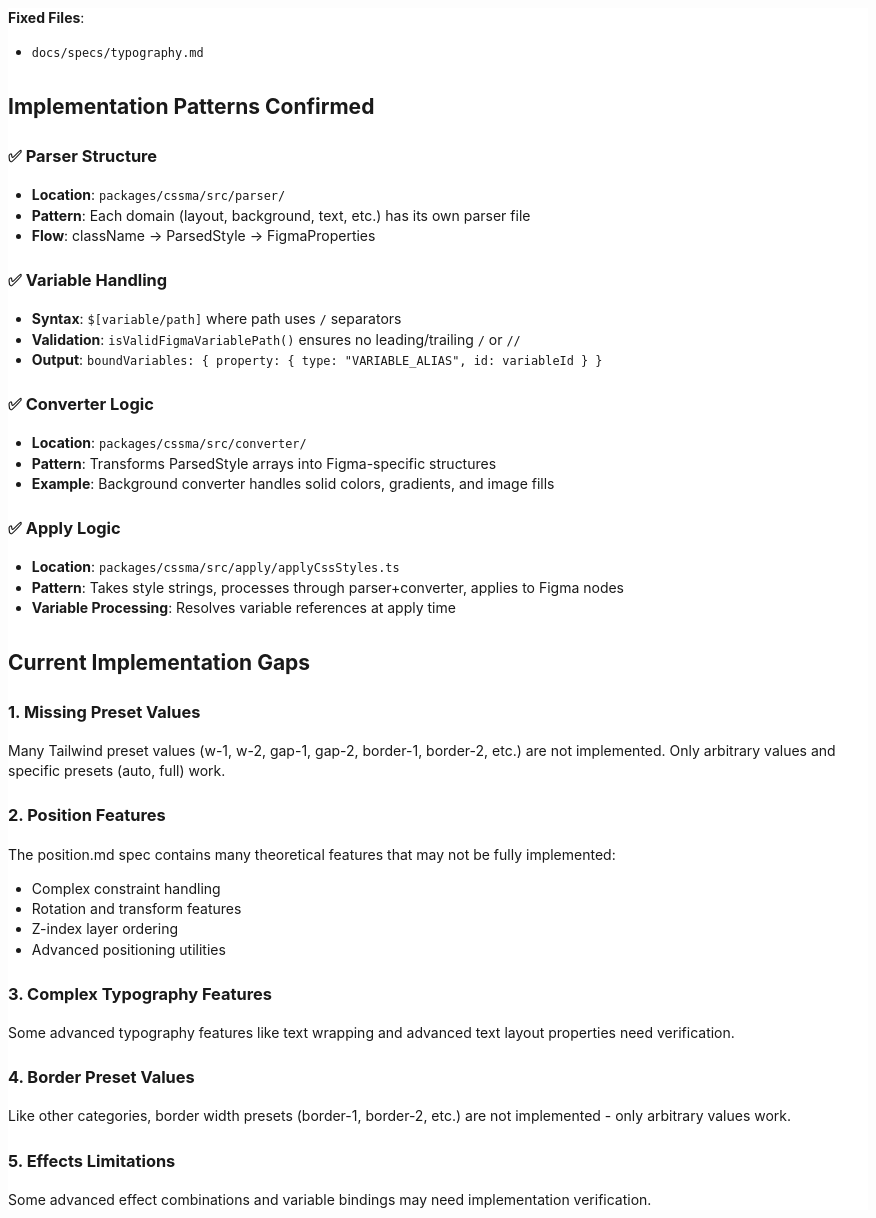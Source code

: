 **Fixed Files**:
- `docs/specs/typography.md`

## Implementation Patterns Confirmed

### ✅ Parser Structure
- **Location**: `packages/cssma/src/parser/`
- **Pattern**: Each domain (layout, background, text, etc.) has its own parser file
- **Flow**: className → ParsedStyle → FigmaProperties

### ✅ Variable Handling
- **Syntax**: `$[variable/path]` where path uses `/` separators
- **Validation**: `isValidFigmaVariablePath()` ensures no leading/trailing `/` or `//`
- **Output**: `boundVariables: { property: { type: "VARIABLE_ALIAS", id: variableId } }`

### ✅ Converter Logic
- **Location**: `packages/cssma/src/converter/`
- **Pattern**: Transforms ParsedStyle arrays into Figma-specific structures
- **Example**: Background converter handles solid colors, gradients, and image fills

### ✅ Apply Logic
- **Location**: `packages/cssma/src/apply/applyCssStyles.ts`
- **Pattern**: Takes style strings, processes through parser+converter, applies to Figma nodes
- **Variable Processing**: Resolves variable references at apply time

## Current Implementation Gaps

### 1. Missing Preset Values
Many Tailwind preset values (w-1, w-2, gap-1, gap-2, border-1, border-2, etc.) are not implemented. Only arbitrary values and specific presets (auto, full) work.

### 2. Position Features
The position.md spec contains many theoretical features that may not be fully implemented:
- Complex constraint handling
- Rotation and transform features
- Z-index layer ordering
- Advanced positioning utilities

### 3. Complex Typography Features
Some advanced typography features like text wrapping and advanced text layout properties need verification.

### 4. Border Preset Values  
Like other categories, border width presets (border-1, border-2, etc.) are not implemented - only arbitrary values work.

### 5. Effects Limitations
Some advanced effect combinations and variable bindings may need implementation verification.
